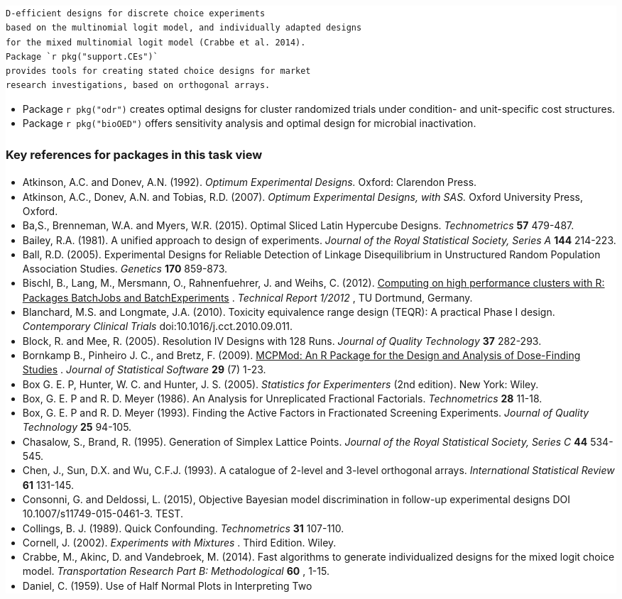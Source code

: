     D-efficient designs for discrete choice experiments 
    based on the multinomial logit model, and individually adapted designs 
    for the mixed multinomial logit model (Crabbe et al. 2014). 
    Package `r pkg("support.CEs")`
    provides tools for creating stated choice designs for market
    research investigations, based on orthogonal arrays.
-   Package `r pkg("odr")` creates optimal designs for
    cluster randomized trials under condition- and unit-specific cost
    structures.
-   Package `r pkg("bioOED")` offers sensitivity analysis
    and optimal design for microbial inactivation.

### Key references for packages in this task view

-   Atkinson, A.C. and Donev, A.N. (1992). *Optimum Experimental
    Designs.* Oxford: Clarendon Press.
-   Atkinson, A.C., Donev, A.N. and Tobias, R.D. (2007). *Optimum
    Experimental Designs, with SAS.* Oxford University Press, Oxford.
-   Ba,S., Brenneman, W.A. and Myers, W.R. (2015). Optimal Sliced Latin
    Hypercube Designs. *Technometrics* **57** 479-487.
-   Bailey, R.A. (1981). A unified approach to design of experiments.
    *Journal of the Royal Statistical Society, Series A* **144**
    214-223.
-   Ball, R.D. (2005). Experimental Designs for Reliable Detection of
    Linkage Disequilibrium in Unstructured Random Population Association
    Studies. *Genetics* **170** 859-873.
-   Bischl, B., Lang, M., Mersmann, O., Rahnenfuehrer, J. and Weihs, C.
    (2012). [Computing on high performance clusters with R: Packages
    BatchJobs and
    BatchExperiments](http://www1.beuth-hochschule.de/FB_II/reports/Report-2011-004.pdf)
    . *Technical Report 1/2012* , TU Dortmund, Germany.
-   Blanchard, M.S. and Longmate, J.A. (2010). Toxicity equivalence
    range design (TEQR): A practical Phase I design. *Contemporary
    Clinical Trials* doi:10.1016/j.cct.2010.09.011.
-   Block, R. and Mee, R. (2005). Resolution IV Designs with 128 Runs.
    *Journal of Quality Technology* **37** 282-293.
-   Bornkamp B., Pinheiro J. C., and Bretz, F. (2009). [MCPMod: An R
    Package for the Design and Analysis of Dose-Finding
    Studies](http://www.jstatsoft.org/v29/i07/paper) . *Journal of
    Statistical Software* **29** (7) 1-23.
-   Box G. E. P, Hunter, W. C. and Hunter, J. S. (2005). *Statistics for
    Experimenters* (2nd edition). New York: Wiley.
-   Box, G. E. P and R. D. Meyer (1986). An Analysis for Unreplicated
    Fractional Factorials. *Technometrics* **28** 11-18.
-   Box, G. E. P and R. D. Meyer (1993). Finding the Active Factors in
    Fractionated Screening Experiments. *Journal of Quality Technology*
    **25** 94-105.
-   Chasalow, S., Brand, R. (1995). Generation of Simplex Lattice
    Points. *Journal of the Royal Statistical Society, Series C* **44**
    534-545.
-   Chen, J., Sun, D.X. and Wu, C.F.J. (1993). A catalogue of 2-level
    and 3-level orthogonal arrays. *International Statistical Review*
    **61** 131-145.
-   Consonni, G. and Deldossi, L. (2015), Objective Bayesian model
    discrimination in follow-up experimental designs DOI
    10.1007/s11749-015-0461-3. TEST.
-   Collings, B. J. (1989). Quick Confounding. *Technometrics* **31**
    107-110.
-   Cornell, J. (2002). *Experiments with Mixtures* . Third Edition.
    Wiley.
-   Crabbe, M., Akinc, D. and Vandebroek, M. (2014). Fast algorithms to
    generate individualized designs for the mixed logit choice model.
    *Transportation Research Part B: Methodological* **60** , 1-15.
-   Daniel, C. (1959). Use of Half Normal Plots in Interpreting Two